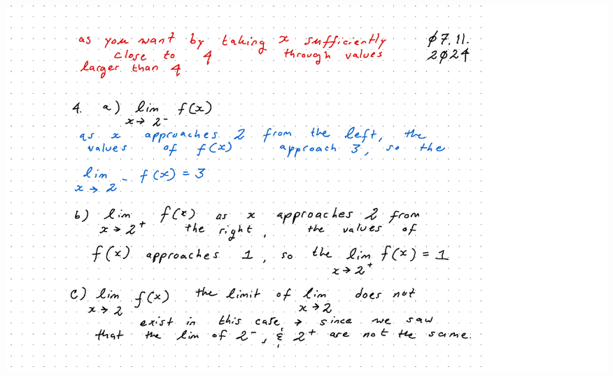   <img src="https://github.com/stan-alam/science/blob/develop/mathematics/theCalculus/stwrt-calc/images/02/stwrt-calc02%20-%20page%2030.png" width="80%" height="80%">
</a>

<a>